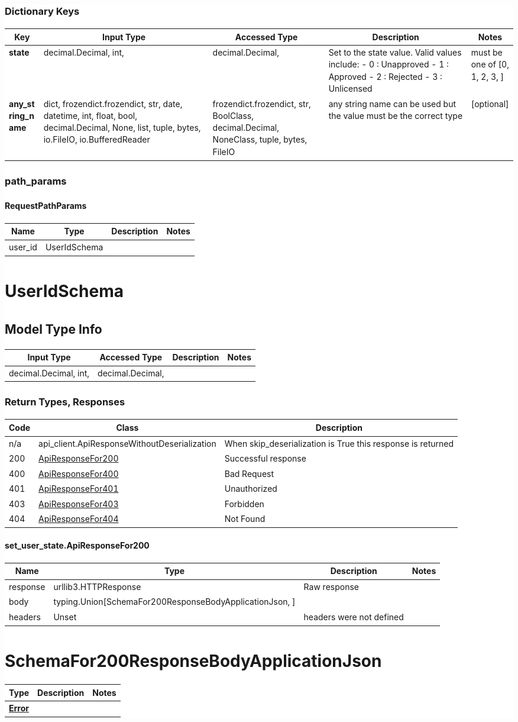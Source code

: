 ### Dictionary Keys
Key | Input Type | Accessed Type | Description | Notes
------------ | ------------- | ------------- | ------------- | -------------
**state** | decimal.Decimal, int,  | decimal.Decimal,  | Set to the state value. Valid values include:   - 0 : Unapproved   - 1 : Approved   - 2 : Rejected   - 3 : Unlicensed | must be one of [0, 1, 2, 3, ] 
**any_string_name** | dict, frozendict.frozendict, str, date, datetime, int, float, bool, decimal.Decimal, None, list, tuple, bytes, io.FileIO, io.BufferedReader | frozendict.frozendict, str, BoolClass, decimal.Decimal, NoneClass, tuple, bytes, FileIO | any string name can be used but the value must be the correct type | [optional]

### path_params
#### RequestPathParams

Name | Type | Description  | Notes
------------- | ------------- | ------------- | -------------
user_id | UserIdSchema | | 

# UserIdSchema

## Model Type Info
Input Type | Accessed Type | Description | Notes
------------ | ------------- | ------------- | -------------
decimal.Decimal, int,  | decimal.Decimal,  |  | 

### Return Types, Responses

Code | Class | Description
------------- | ------------- | -------------
n/a | api_client.ApiResponseWithoutDeserialization | When skip_deserialization is True this response is returned
200 | [ApiResponseFor200](#set_user_state.ApiResponseFor200) | Successful response
400 | [ApiResponseFor400](#set_user_state.ApiResponseFor400) | Bad Request
401 | [ApiResponseFor401](#set_user_state.ApiResponseFor401) | Unauthorized
403 | [ApiResponseFor403](#set_user_state.ApiResponseFor403) | Forbidden
404 | [ApiResponseFor404](#set_user_state.ApiResponseFor404) | Not Found

#### set_user_state.ApiResponseFor200
Name | Type | Description  | Notes
------------- | ------------- | ------------- | -------------
response | urllib3.HTTPResponse | Raw response |
body | typing.Union[SchemaFor200ResponseBodyApplicationJson, ] |  |
headers | Unset | headers were not defined |

# SchemaFor200ResponseBodyApplicationJson
Type | Description  | Notes
------------- | ------------- | -------------
[**Error**](../../models/Error.md) |  | 
